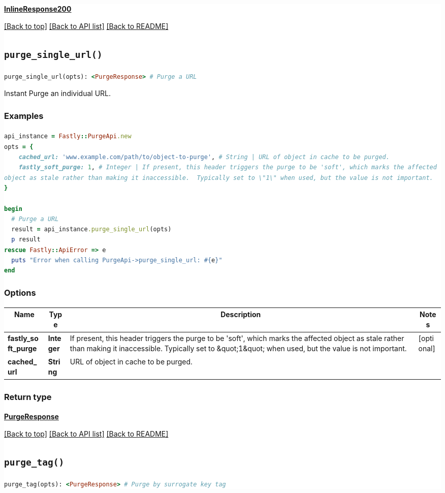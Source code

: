 [**InlineResponse200**](InlineResponse200.md)

[[Back to top]](#) [[Back to API list]](../../README.md#endpoints)
[[Back to README]](../../README.md)
## `purge_single_url()`

```ruby
purge_single_url(opts): <PurgeResponse> # Purge a URL
```

Instant Purge an individual URL.

### Examples

```ruby
api_instance = Fastly::PurgeApi.new
opts = {
    cached_url: 'www.example.com/path/to/object-to-purge', # String | URL of object in cache to be purged.
    fastly_soft_purge: 1, # Integer | If present, this header triggers the purge to be 'soft', which marks the affected object as stale rather than making it inaccessible.  Typically set to \"1\" when used, but the value is not important.
}

begin
  # Purge a URL
  result = api_instance.purge_single_url(opts)
  p result
rescue Fastly::ApiError => e
  puts "Error when calling PurgeApi->purge_single_url: #{e}"
end
```

### Options

| Name | Type | Description | Notes |
| ---- | ---- | ----------- | ----- |
| **fastly_soft_purge** | **Integer** | If present, this header triggers the purge to be &#39;soft&#39;, which marks the affected object as stale rather than making it inaccessible.  Typically set to \&quot;1\&quot; when used, but the value is not important. | [optional] |
| **cached_url** | **String** | URL of object in cache to be purged. |  |

### Return type

[**PurgeResponse**](PurgeResponse.md)

[[Back to top]](#) [[Back to API list]](../../README.md#endpoints)
[[Back to README]](../../README.md)
## `purge_tag()`

```ruby
purge_tag(opts): <PurgeResponse> # Purge by surrogate key tag
```
